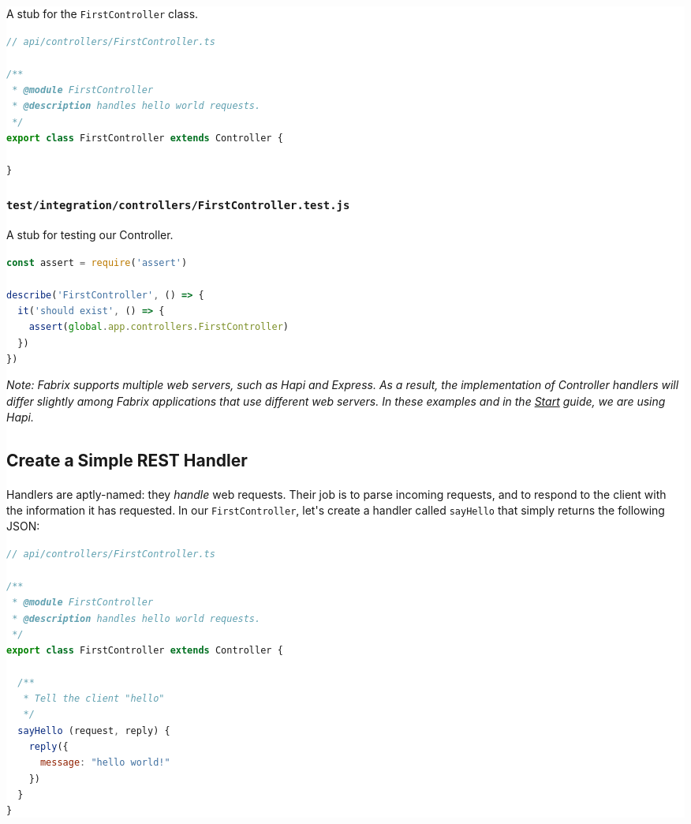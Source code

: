 A stub for the `FirstController` class.

```js
// api/controllers/FirstController.ts

/**
 * @module FirstController
 * @description handles hello world requests.
 */
export class FirstController extends Controller {

}
```

### `test/integration/controllers/FirstController.test.js`

A stub for testing our Controller.

```js
const assert = require('assert')

describe('FirstController', () => {
  it('should exist', () => {
    assert(global.app.controllers.FirstController)
  })
})
```

*Note: Fabrix supports multiple web servers, such as Hapi and Express. As a result, the implementation of Controller handlers will differ slightly among Fabrix applications that use different web servers. In these examples and in the [Start](../start.md) guide, we are using Hapi.*

## Create a Simple REST Handler

Handlers are aptly-named: they *handle* web requests. Their job is to parse incoming requests, and to respond to the client with the information it has requested. In our `FirstController`, let's create a handler called `sayHello` that simply returns the following JSON:

```js
// api/controllers/FirstController.ts

/**
 * @module FirstController
 * @description handles hello world requests.
 */
export class FirstController extends Controller {

  /**
   * Tell the client "hello"
   */
  sayHello (request, reply) {
    reply({
      message: "hello world!"
    })
  }
}
```
